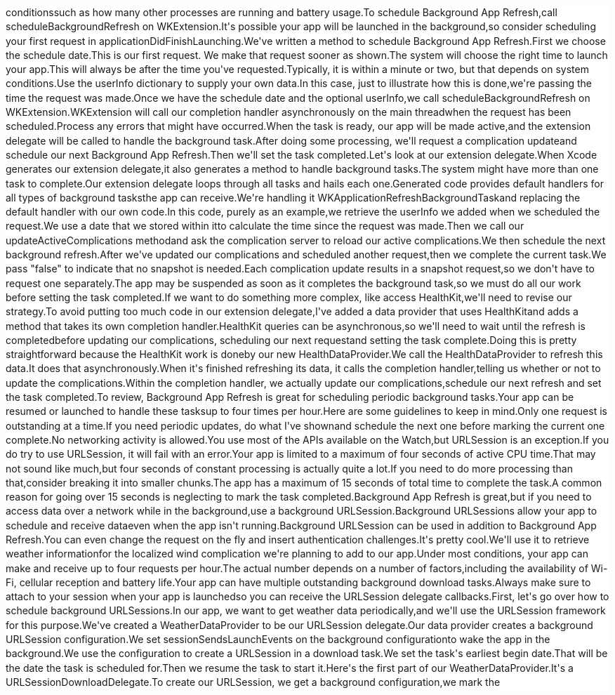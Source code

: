 conditionssuch as how many other processes are running and battery usage.To schedule Background App Refresh,call scheduleBackgroundRefresh on WKExtension.It's possible your app will be launched in the background,so consider scheduling your first request in applicationDidFinishLaunching.We've written a method to schedule Background App Refresh.First we choose the schedule date.This is our first request. We make that request sooner as shown.The system will choose the right time to launch your app.This will always be after the time you've requested.Typically, it is within a minute or two, but that depends on system conditions.Use the userInfo dictionary to supply your own data.In this case, just to illustrate how this is done,we're passing the time the request was made.Once we have the schedule date and the optional userInfo,we call scheduleBackgroundRefresh on WKExtension.WKExtension will call our completion handler asynchronously on the main threadwhen the request has been scheduled.Process any errors that might have occurred.When the task is ready, our app will be made active,and the extension delegate will be called to handle the background task.After doing some processing, we'll request a complication updateand schedule our next Background App Refresh.Then we'll set the task completed.Let's look at our extension delegate.When Xcode generates our extension delegate,it also generates a method to handle background tasks.The system might have more than one task to complete.Our extension delegate loops through all tasks and hails each one.Generated code provides default handlers for all types of background tasksthe app can receive.We're handling it WKApplicationRefreshBackgroundTaskand replacing the default handler with our own code.In this code, purely as an example,we retrieve the userInfo we added when we scheduled the request.We use a date that we stored within itto calculate the time since the request was made.Then we call our updateActiveComplications methodand ask the complication server to reload our active complications.We then schedule the next background refresh.After we've updated our complications and scheduled another request,then we complete the current task.We pass "false" to indicate that no snapshot is needed.Each complication update results in a snapshot request,so we don't have to request one separately.The app may be suspended as soon as it completes the background task,so we must do all our work before setting the task completed.If we want to do something more complex, like access HealthKit,we'll need to revise our strategy.To avoid putting too much code in our extension delegate,I've added a data provider that uses HealthKitand adds a method that takes its own completion handler.HealthKit queries can be asynchronous,so we'll need to wait until the refresh is completedbefore updating our complications, scheduling our next requestand setting the task complete.Doing this is pretty straightforward because the HealthKit work is doneby our new HealthDataProvider.We call the HealthDataProvider to refresh this data.It does that asynchronously.When it's finished refreshing its data, it calls the completion handler,telling us whether or not to update the complications.Within the completion handler, we actually update our complications,schedule our next refresh and set the task completed.To review, Background App Refresh is great for scheduling periodic background tasks.Your app can be resumed or launched to handle these tasksup to four times per hour.Here are some guidelines to keep in mind.Only one request is outstanding at a time.If you need periodic updates, do what I've shownand schedule the next one before marking the current one complete.No networking activity is allowed.You use most of the APIs available on the Watch,but URLSession is an exception.If you do try to use URLSession, it will fail with an error.Your app is limited to a maximum of four seconds of active CPU time.That may not sound like much,but four seconds of constant processing is actually quite a lot.If you need to do more processing than that,consider breaking it into smaller chunks.The app has a maximum of 15 seconds of total time to complete the task.A common reason for going over 15 seconds is neglecting to mark the task completed.Background App Refresh is great,but if you need to access data over a network while in the background,use a background URLSession.Background URLSessions allow your app to schedule and receive dataeven when the app isn't running.Background URLSession can be used in addition to Background App Refresh.You can even change the request on the fly and insert authentication challenges.It's pretty cool.We'll use it to retrieve weather informationfor the localized wind complication we're planning to add to our app.Under most conditions, your app can make and receive up to four requests per hour.The actual number depends on a number of factors,including the availability of Wi-Fi, cellular reception and battery life.Your app can have multiple outstanding background download tasks.Always make sure to attach to your session when your app is launchedso you can receive the URLSession delegate callbacks.First, let's go over how to schedule background URLSessions.In our app, we want to get weather data periodically,and we'll use the URLSession framework for this purpose.We've created a WeatherDataProvider to be our URLSession delegate.Our data provider creates a background URLSession configuration.We set sessionSendsLaunchEvents on the background configurationto wake the app in the background.We use the configuration to create a URLSession in a download task.We set the task's earliest begin date.That will be the date the task is scheduled for.Then we resume the task to start it.Here's the first part of our WeatherDataProvider.It's a URLSessionDownloadDelegate.To create our URLSession, we get a background configuration,we mark the